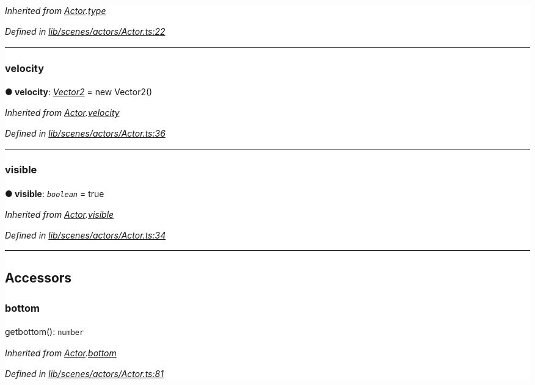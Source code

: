 *Inherited from [Actor](_lib_scenes_actors_actor_.actor.md).[type](_lib_scenes_actors_actor_.actor.md#type)*

*Defined in [lib/scenes/actors/Actor.ts:22](https://github.com/codeartisticninja/cost_of_creation/blob/HEAD/src/script/_classes/lib/scenes/actors/Actor.ts#L22)*





___

<a id="velocity"></a>

###  velocity

**●  velocity**:  *[Vector2](_lib_utils_vector2_.vector2.md)*  =  new Vector2()

*Inherited from [Actor](_lib_scenes_actors_actor_.actor.md).[velocity](_lib_scenes_actors_actor_.actor.md#velocity)*

*Defined in [lib/scenes/actors/Actor.ts:36](https://github.com/codeartisticninja/cost_of_creation/blob/HEAD/src/script/_classes/lib/scenes/actors/Actor.ts#L36)*





___

<a id="visible"></a>

###  visible

**●  visible**:  *`boolean`*  = true

*Inherited from [Actor](_lib_scenes_actors_actor_.actor.md).[visible](_lib_scenes_actors_actor_.actor.md#visible)*

*Defined in [lib/scenes/actors/Actor.ts:34](https://github.com/codeartisticninja/cost_of_creation/blob/HEAD/src/script/_classes/lib/scenes/actors/Actor.ts#L34)*





___


## Accessors
<a id="bottom"></a>

###  bottom


getbottom(): `number`

*Inherited from [Actor](_lib_scenes_actors_actor_.actor.md).[bottom](_lib_scenes_actors_actor_.actor.md#bottom)*

*Defined in [lib/scenes/actors/Actor.ts:81](https://github.com/codeartisticninja/cost_of_creation/blob/HEAD/src/script/_classes/lib/scenes/actors/Actor.ts#L81)*
